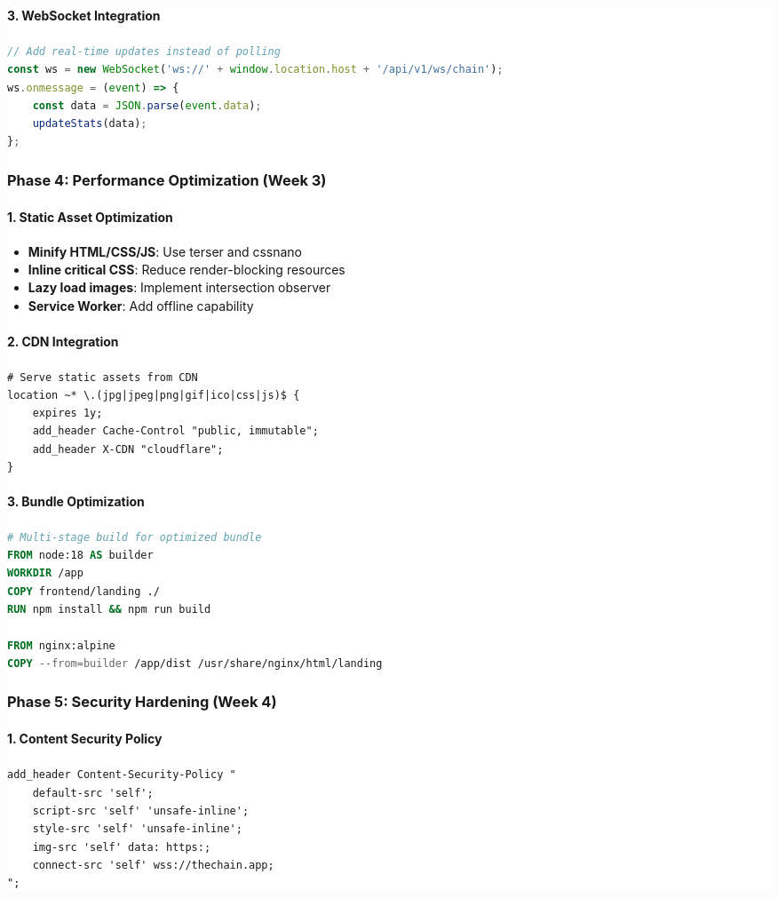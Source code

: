 #### 3. WebSocket Integration
```javascript
// Add real-time updates instead of polling
const ws = new WebSocket('ws://' + window.location.host + '/api/v1/ws/chain');
ws.onmessage = (event) => {
    const data = JSON.parse(event.data);
    updateStats(data);
};
```

### Phase 4: Performance Optimization (Week 3)

#### 1. Static Asset Optimization
- **Minify HTML/CSS/JS**: Use terser and cssnano
- **Inline critical CSS**: Reduce render-blocking resources
- **Lazy load images**: Implement intersection observer
- **Service Worker**: Add offline capability

#### 2. CDN Integration
```nginx
# Serve static assets from CDN
location ~* \.(jpg|jpeg|png|gif|ico|css|js)$ {
    expires 1y;
    add_header Cache-Control "public, immutable";
    add_header X-CDN "cloudflare";
}
```

#### 3. Bundle Optimization
```dockerfile
# Multi-stage build for optimized bundle
FROM node:18 AS builder
WORKDIR /app
COPY frontend/landing ./
RUN npm install && npm run build

FROM nginx:alpine
COPY --from=builder /app/dist /usr/share/nginx/html/landing
```

### Phase 5: Security Hardening (Week 4)

#### 1. Content Security Policy
```nginx
add_header Content-Security-Policy "
    default-src 'self';
    script-src 'self' 'unsafe-inline';
    style-src 'self' 'unsafe-inline';
    img-src 'self' data: https:;
    connect-src 'self' wss://thechain.app;
";
```
